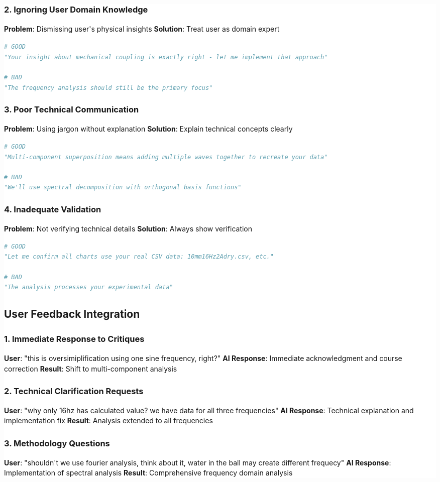 ### 2. Ignoring User Domain Knowledge
**Problem**: Dismissing user's physical insights
**Solution**: Treat user as domain expert
```python
# GOOD
"Your insight about mechanical coupling is exactly right - let me implement that approach"

# BAD
"The frequency analysis should still be the primary focus"
```

### 3. Poor Technical Communication
**Problem**: Using jargon without explanation
**Solution**: Explain technical concepts clearly
```python
# GOOD
"Multi-component superposition means adding multiple waves together to recreate your data"

# BAD
"We'll use spectral decomposition with orthogonal basis functions"
```

### 4. Inadequate Validation
**Problem**: Not verifying technical details
**Solution**: Always show verification
```python
# GOOD
"Let me confirm all charts use your real CSV data: 10mm16Hz2Adry.csv, etc."

# BAD
"The analysis processes your experimental data"
```

## User Feedback Integration

### 1. Immediate Response to Critiques
**User**: "this is oversimiplification using one sine frequency, right?"
**AI Response**: Immediate acknowledgment and course correction
**Result**: Shift to multi-component analysis

### 2. Technical Clarification Requests
**User**: "why only 16hz has calculated value? we have data for all three frequencies"
**AI Response**: Technical explanation and implementation fix
**Result**: Analysis extended to all frequencies

### 3. Methodology Questions
**User**: "shouldn't we use fourier analysis, think about it, water in the ball may create different frequecy"
**AI Response**: Implementation of spectral analysis
**Result**: Comprehensive frequency domain analysis
